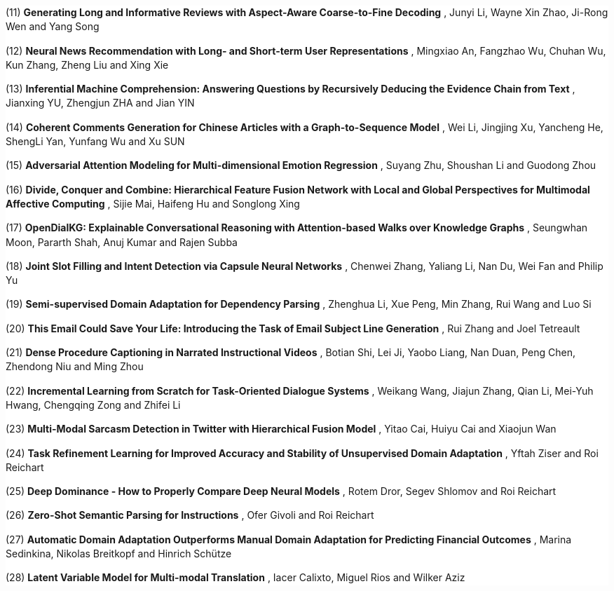 (11) **Generating Long and Informative Reviews with Aspect-Aware Coarse-to-Fine Decoding**
, Junyi Li, Wayne Xin Zhao, Ji-Rong Wen and Yang Song

(12) **Neural News Recommendation with Long- and Short-term User Representations**
, Mingxiao An, Fangzhao Wu, Chuhan Wu, Kun Zhang, Zheng Liu and Xing Xie

(13) **Inferential Machine Comprehension: Answering Questions by Recursively Deducing the Evidence Chain from Text**
, Jianxing YU, Zhengjun ZHA and Jian YIN

(14) **Coherent Comments Generation for Chinese Articles with a Graph-to-Sequence Model**
, Wei Li, Jingjing Xu, Yancheng He, ShengLi Yan, Yunfang Wu and Xu SUN

(15) **Adversarial Attention Modeling for Multi-dimensional Emotion Regression**
, Suyang Zhu, Shoushan Li and Guodong Zhou

(16) **Divide, Conquer and Combine: Hierarchical Feature Fusion Network with Local and Global Perspectives for Multimodal Affective Computing**
, Sijie Mai, Haifeng Hu and Songlong Xing

(17) **OpenDialKG: Explainable Conversational Reasoning with Attention-based Walks over Knowledge Graphs**
, Seungwhan Moon, Pararth Shah, Anuj Kumar and Rajen Subba

(18) **Joint Slot Filling and Intent Detection via Capsule Neural Networks**
, Chenwei Zhang, Yaliang Li, Nan Du, Wei Fan and Philip Yu

(19) **Semi-supervised Domain Adaptation for Dependency Parsing**
, Zhenghua Li, Xue Peng, Min Zhang, Rui Wang and Luo Si

(20) **This Email Could Save Your Life: Introducing the Task of Email Subject Line Generation**
, Rui Zhang and Joel Tetreault

(21) **Dense Procedure Captioning in Narrated Instructional Videos**
, Botian Shi, Lei Ji, Yaobo Liang, Nan Duan, Peng Chen, Zhendong Niu and Ming Zhou

(22) **Incremental Learning from Scratch for Task-Oriented Dialogue Systems**
, Weikang Wang, Jiajun Zhang, Qian Li, Mei-Yuh Hwang, Chengqing Zong and Zhifei Li

(23) **Multi-Modal Sarcasm Detection in Twitter with Hierarchical Fusion Model**
, Yitao Cai, Huiyu Cai and Xiaojun Wan

(24) **Task Refinement Learning for Improved Accuracy and Stability of Unsupervised Domain Adaptation**
, Yftah Ziser and Roi Reichart

(25) **Deep Dominance - How to Properly Compare Deep Neural Models**
, Rotem Dror, Segev Shlomov and Roi Reichart

(26) **Zero-Shot Semantic Parsing for Instructions**
, Ofer Givoli and Roi Reichart

(27) **Automatic Domain Adaptation Outperforms Manual Domain Adaptation for Predicting Financial Outcomes**
, Marina Sedinkina, Nikolas Breitkopf and Hinrich Schütze

(28) **Latent Variable Model for Multi-modal Translation**
, Iacer Calixto, Miguel Rios and Wilker Aziz
